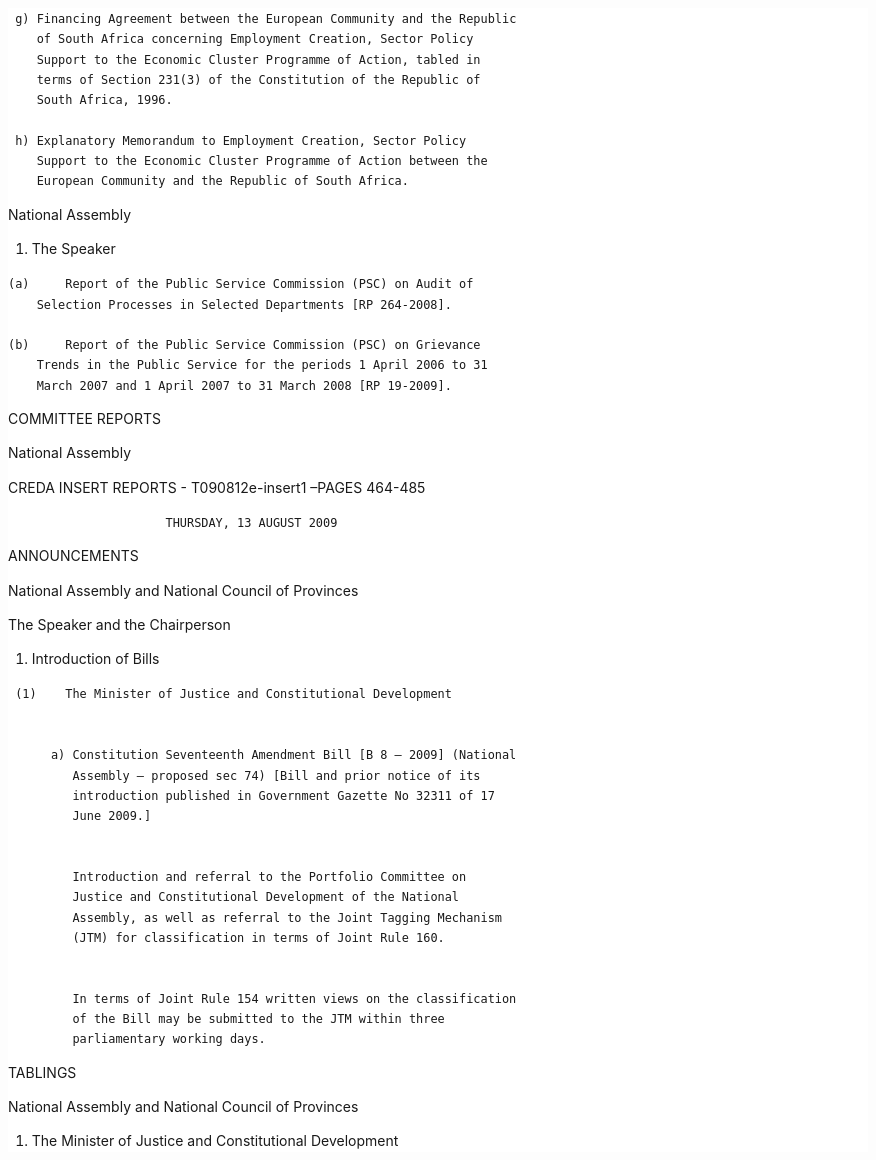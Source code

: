      g) Financing Agreement between the European Community and the Republic
        of South Africa concerning Employment Creation, Sector Policy
        Support to the Economic Cluster Programme of Action, tabled in
        terms of Section 231(3) of the Constitution of the Republic of
        South Africa, 1996.

     h) Explanatory Memorandum to Employment Creation, Sector Policy
        Support to the Economic Cluster Programme of Action between the
        European Community and the Republic of South Africa.

National Assembly

1.    The Speaker

    (a)     Report of the Public Service Commission (PSC) on Audit of
        Selection Processes in Selected Departments [RP 264-2008].

    (b)     Report of the Public Service Commission (PSC) on Grievance
        Trends in the Public Service for the periods 1 April 2006 to 31
        March 2007 and 1 April 2007 to 31 March 2008 [RP 19-2009].

COMMITTEE REPORTS

National Assembly

CREDA INSERT REPORTS - T090812e-insert1 –PAGES 464-485

                          THURSDAY, 13 AUGUST 2009

ANNOUNCEMENTS

National Assembly and National Council of Provinces

The Speaker and the Chairperson

1.    Introduction of Bills


     (1)    The Minister of Justice and Constitutional Development


          a) Constitution Seventeenth Amendment Bill [B 8 – 2009] (National
             Assembly – proposed sec 74) [Bill and prior notice of its
             introduction published in Government Gazette No 32311 of 17
             June 2009.]


             Introduction and referral to the Portfolio Committee on
             Justice and Constitutional Development of the National
             Assembly, as well as referral to the Joint Tagging Mechanism
             (JTM) for classification in terms of Joint Rule 160.


             In terms of Joint Rule 154 written views on the classification
             of the Bill may be submitted to the JTM within three
             parliamentary working days.

TABLINGS

National Assembly and National Council of Provinces

1.    The Minister of Justice and Constitutional Development
